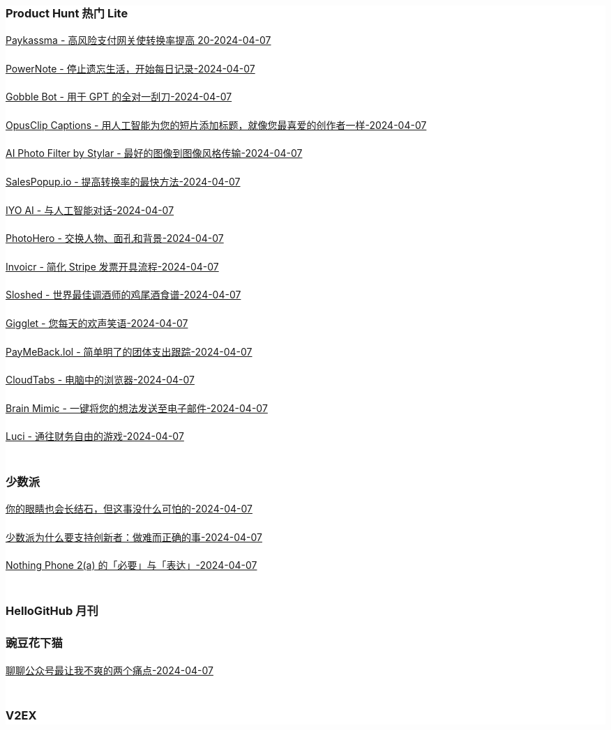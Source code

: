 





###  Product Hunt 热门 Lite

<a target=_blank rel=nofollow href="https://paykassma.com/" >Paykassma - 高风险支付网关使转换率提高 20-2024-04-07</a><br/><br/><a target=_blank rel=nofollow href="https://powernote.app/" >PowerNote - 停止遗忘生活，开始每日记录-2024-04-07</a><br/><br/><a target=_blank rel=nofollow href="https://gobble.bot/" >Gobble Bot - 用于 GPT 的全对一刮刀-2024-04-07</a><br/><br/><a target=_blank rel=nofollow href="https://clip.opus.pro/captions" >OpusClip Captions - 用人工智能为您的短片添加标题，就像您最喜爱的创作者一样-2024-04-07</a><br/><br/><a target=_blank rel=nofollow href="https://www.stylar.ai/tools/ai-photo-filter" >AI Photo Filter by Stylar - 最好的图像到图像风格传输-2024-04-07</a><br/><br/><a target=_blank rel=nofollow href="https://salespopup.io/" >SalesPopup.io - 提高转换率的最快方法-2024-04-07</a><br/><br/><a target=_blank rel=nofollow href="https://apps.apple.com/us/app/iyo-ai/id6467432095?at=1000l6eA" >IYO AI - 与人工智能对话-2024-04-07</a><br/><br/><a target=_blank rel=nofollow href="https://www.photohero.ai/" >PhotoHero - 交换人物、面孔和背景-2024-04-07</a><br/><br/><a target=_blank rel=nofollow href="https://invoicr.app/" >Invoicr - 简化 Stripe 发票开具流程-2024-04-07</a><br/><br/><a target=_blank rel=nofollow href="https://sloshed.co/" >Sloshed - 世界最佳调酒师的鸡尾酒食谱-2024-04-07</a><br/><br/><a target=_blank rel=nofollow href="https://justgigglet.com/" >Gigglet - 您每天的欢声笑语-2024-04-07</a><br/><br/><a target=_blank rel=nofollow href="https://www.paymeback.lol/" >PayMeBack.lol - 简单明了的团体支出跟踪-2024-04-07</a><br/><br/><a target=_blank rel=nofollow href="https://puter.com/app/cloudtabs-browserbox" >CloudTabs - 电脑中的浏览器-2024-04-07</a><br/><br/><a target=_blank rel=nofollow href="https://brainmimic.com/" >Brain Mimic - 一键将您的想法发送至电子邮件-2024-04-07</a><br/><br/><a target=_blank rel=nofollow href="https://apps.apple.com/us/app/luci-soon-science-inc/id1608114955?at=1000l6eA" >Luci - 通往财务自由的游戏-2024-04-07</a><br/><br/>





###  少数派

<a target=_blank rel=nofollow href="https://sspai.com/post/87853" >你的眼睛也会长结石，但这事没什么可怕的-2024-04-07</a><br/><br/><a target=_blank rel=nofollow href="https://sspai.com/post/87854" >少数派为什么要支持创新者：做难而正确的事-2024-04-07</a><br/><br/><a target=_blank rel=nofollow href="https://sspai.com/post/87846" >Nothing Phone 2(a) 的「必要」与「表达」-2024-04-07</a><br/><br/>





###  HelloGitHub 月刊







###  豌豆花下猫

<a target=_blank rel=nofollow href="https://pythoncat.top/posts/2024-04-07-wechat/" >聊聊公众号最让我不爽的两个痛点-2024-04-07</a><br/><br/>





###  V2EX
